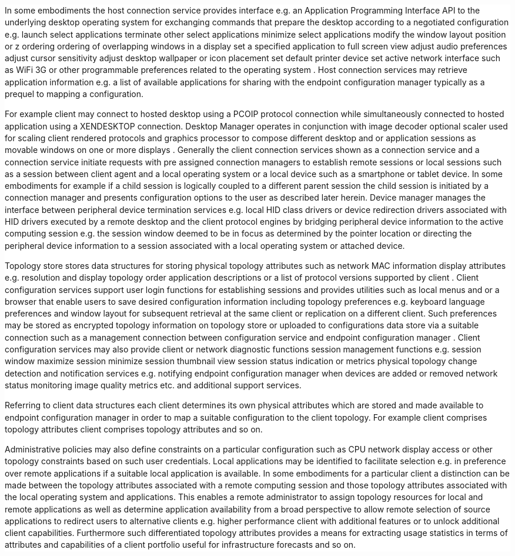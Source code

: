 In some embodiments the host connection service provides interface e.g. an Application Programming Interface API to the underlying desktop operating system for exchanging commands that prepare the desktop according to a negotiated configuration e.g. launch select applications terminate other select applications minimize select applications modify the window layout position or z ordering ordering of overlapping windows in a display set a specified application to full screen view adjust audio preferences adjust cursor sensitivity adjust desktop wallpaper or icon placement set default printer device set active network interface such as WiFi 3G or other programmable preferences related to the operating system . Host connection services may retrieve application information e.g. a list of available applications for sharing with the endpoint configuration manager typically as a prequel to mapping a configuration.

For example client may connect to hosted desktop using a PCOIP protocol connection while simultaneously connected to hosted application using a XENDESKTOP connection. Desktop Manager operates in conjunction with image decoder optional scaler used for scaling client rendered protocols and graphics processor to compose different desktop and or application sessions as movable windows on one or more displays . Generally the client connection services shown as a connection service and a connection service initiate requests with pre assigned connection managers to establish remote sessions or local sessions such as a session between client agent and a local operating system or a local device such as a smartphone or tablet device. In some embodiments for example if a child session is logically coupled to a different parent session the child session is initiated by a connection manager and presents configuration options to the user as described later herein. Device manager manages the interface between peripheral device termination services e.g. local HID class drivers or device redirection drivers associated with HID drivers executed by a remote desktop and the client protocol engines by bridging peripheral device information to the active computing session e.g. the session window deemed to be in focus as determined by the pointer location or directing the peripheral device information to a session associated with a local operating system or attached device.

Topology store stores data structures for storing physical topology attributes such as network MAC information display attributes e.g. resolution and display topology order application descriptions or a list of protocol versions supported by client . Client configuration services support user login functions for establishing sessions and provides utilities such as local menus and or a browser that enable users to save desired configuration information including topology preferences e.g. keyboard language preferences and window layout for subsequent retrieval at the same client or replication on a different client. Such preferences may be stored as encrypted topology information on topology store or uploaded to configurations data store via a suitable connection such as a management connection between configuration service and endpoint configuration manager . Client configuration services may also provide client or network diagnostic functions session management functions e.g. session window maximize session minimize session thumbnail view session status indication or metrics physical topology change detection and notification services e.g. notifying endpoint configuration manager when devices are added or removed network status monitoring image quality metrics etc. and additional support services.

Referring to client data structures each client determines its own physical attributes which are stored and made available to endpoint configuration manager in order to map a suitable configuration to the client topology. For example client comprises topology attributes client comprises topology attributes and so on.

Administrative policies may also define constraints on a particular configuration such as CPU network display access or other topology constraints based on such user credentials. Local applications may be identified to facilitate selection e.g. in preference over remote applications if a suitable local application is available. In some embodiments for a particular client a distinction can be made between the topology attributes associated with a remote computing session and those topology attributes associated with the local operating system and applications. This enables a remote administrator to assign topology resources for local and remote applications as well as determine application availability from a broad perspective to allow remote selection of source applications to redirect users to alternative clients e.g. higher performance client with additional features or to unlock additional client capabilities. Furthermore such differentiated topology attributes provides a means for extracting usage statistics in terms of attributes and capabilities of a client portfolio useful for infrastructure forecasts and so on.
